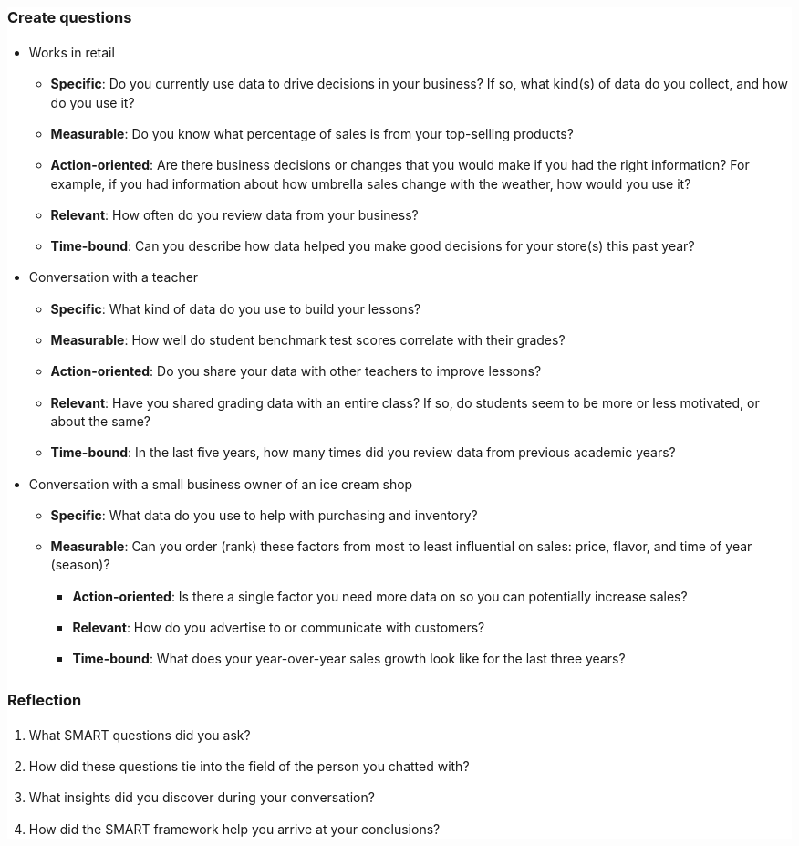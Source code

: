 ### Create questions

- Works in retail

    - <b class="text-underline">Specific</b>: Do you currently use data to drive decisions in your business? If so, what kind(s) of data do you collect, and how do you use it?

    - <b class="text-underline">Measurable</b>: Do you know what percentage of sales is from your top-selling products?

    - <b class="text-underline">Action-oriented</b>: Are there business decisions or changes that you would make if you had the right information? For example, if you had information about how umbrella sales change with the weather, how would you use it?

    - <b class="text-underline">Relevant</b>: How often do you review data from your business?

    - <b class="text-underline">Time-bound</b>: Can you describe how data helped you make good decisions for your store(s) this past year?

- Conversation with a teacher

    - <b class="text-underline">Specific</b>: What kind of data do you use to build your lessons?
    
    - <b class="text-underline">Measurable</b>: How well do student benchmark test scores correlate with their grades?

    - <b class="text-underline">Action-oriented</b>: Do you share your data with other teachers to improve lessons?

    - <b class="text-underline">Relevant</b>: Have you shared grading data with an entire class? If so, do students seem to be more or less motivated, or about the same?

    - <b class="text-underline">Time-bound</b>: In the last five years, how many times did you review data from previous academic years?

- Conversation with a small business owner of an ice cream shop

   - <b class="text-underline">Specific</b>: What data do you use to help with purchasing and inventory?

  - <b class="text-underline">Measurable</b>: Can you order (rank) these factors from most to least influential on sales: price, flavor, and time of year (season)?

    - <b class="text-underline">Action-oriented</b>: Is there a single factor you need more data on so you can potentially increase sales?

    - <b class="text-underline">Relevant</b>: How do you advertise to or communicate with customers?

    - <b class="text-underline">Time-bound</b>: What does your year-over-year sales growth look like for the last three years?

### Reflection

1. What SMART questions did you ask?

1. How did these questions tie into the field of the person you chatted with? 

1. What insights did you discover during your conversation? 

1. How did the SMART framework help you arrive at your conclusions?
